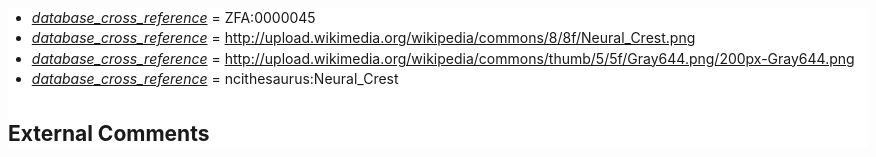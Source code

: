  * *[database_cross_reference](../../ef/oboInOwl#hasDbXref.md)* = ZFA:0000045
 * *[database_cross_reference](../../ef/oboInOwl#hasDbXref.md)* = http://upload.wikimedia.org/wikipedia/commons/8/8f/Neural_Crest.png
 * *[database_cross_reference](../../ef/oboInOwl#hasDbXref.md)* = http://upload.wikimedia.org/wikipedia/commons/thumb/5/5f/Gray644.png/200px-Gray644.png
 * *[database_cross_reference](../../ef/oboInOwl#hasDbXref.md)* = ncithesaurus:Neural_Crest

## External Comments

